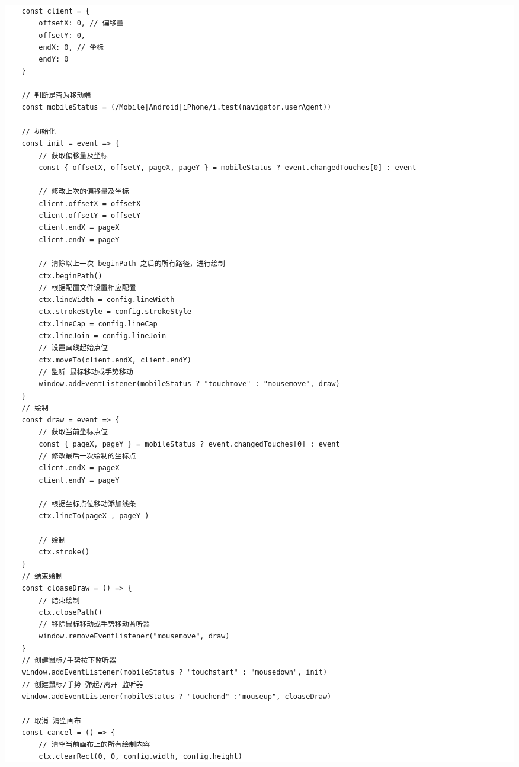 ```
    const client = {
        offsetX: 0, // 偏移量
        offsetY: 0,
        endX: 0, // 坐标
        endY: 0
    }

    // 判断是否为移动端
    const mobileStatus = (/Mobile|Android|iPhone/i.test(navigator.userAgent))

    // 初始化
    const init = event => {
        // 获取偏移量及坐标
        const { offsetX, offsetY, pageX, pageY } = mobileStatus ? event.changedTouches[0] : event 

        // 修改上次的偏移量及坐标
        client.offsetX = offsetX
        client.offsetY = offsetY
        client.endX = pageX
        client.endY = pageY

        // 清除以上一次 beginPath 之后的所有路径，进行绘制
        ctx.beginPath()
        // 根据配置文件设置相应配置
        ctx.lineWidth = config.lineWidth
        ctx.strokeStyle = config.strokeStyle
        ctx.lineCap = config.lineCap
        ctx.lineJoin = config.lineJoin
        // 设置画线起始点位
        ctx.moveTo(client.endX, client.endY)
        // 监听 鼠标移动或手势移动
        window.addEventListener(mobileStatus ? "touchmove" : "mousemove", draw)
    }
    // 绘制
    const draw = event => {
        // 获取当前坐标点位
        const { pageX, pageY } = mobileStatus ? event.changedTouches[0] : event
        // 修改最后一次绘制的坐标点
        client.endX = pageX
        client.endY = pageY

        // 根据坐标点位移动添加线条
        ctx.lineTo(pageX , pageY )

        // 绘制
        ctx.stroke()
    }
    // 结束绘制
    const cloaseDraw = () => {
        // 结束绘制
        ctx.closePath()
        // 移除鼠标移动或手势移动监听器
        window.removeEventListener("mousemove", draw)
    }
    // 创建鼠标/手势按下监听器
    window.addEventListener(mobileStatus ? "touchstart" : "mousedown", init)
    // 创建鼠标/手势 弹起/离开 监听器
    window.addEventListener(mobileStatus ? "touchend" :"mouseup", cloaseDraw)
    
    // 取消-清空画布
    const cancel = () => {
        // 清空当前画布上的所有绘制内容
        ctx.clearRect(0, 0, config.width, config.height)
```